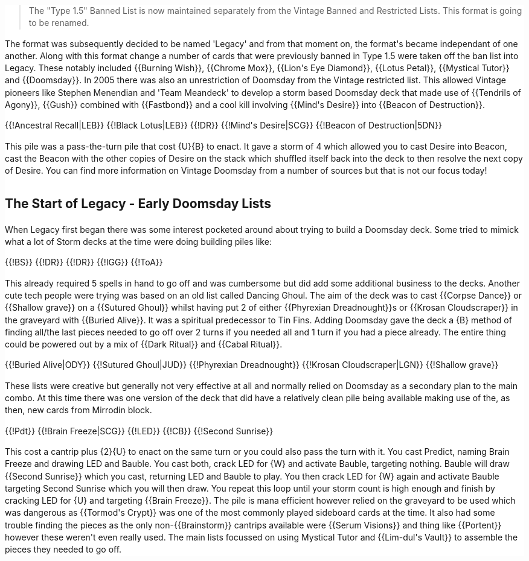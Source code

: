 > The "Type 1.5" Banned List is now maintained separately from the Vintage
> Banned and Restricted Lists. This format is going to be renamed.

The format was subsequently decided to be named 'Legacy' and from that moment
on, the format's became independant of one another. Along with this format
change a number of cards that were previously banned in Type 1.5 were taken off
the ban list into Legacy. These notably included {{Burning Wish}}, {{Chrome
Mox}}, {{Lion's Eye Diamond}}, {{Lotus Petal}}, {{Mystical Tutor}} and
{{Doomsday}}. In 2005 there was also an unrestriction of Doomsday from the
Vintage restricted list. This allowed Vintage pioneers like Stephen Menendian
and 'Team Meandeck' to develop a storm based Doomsday deck that made use of
{{Tendrils of Agony}}, {{Gush}} combined with {{Fastbond}} and a cool kill
involving {{Mind's Desire}} into {{Beacon of Destruction}}.

<row variant="pile">{{!Ancestral Recall|LEB}} {{!Black Lotus|LEB}} {{!DR}} {{!Mind's Desire|SCG}} {{!Beacon of Destruction|5DN}}</row>

This pile was a pass-the-turn pile that cost {U}{B} to enact. It gave a storm of
4 which allowed you to cast Desire into Beacon, cast the Beacon with the other
copies of Desire on the stack which shuffled itself back into the deck to then
resolve the next copy of Desire. You can find more information on Vintage
Doomsday from a number of sources but that is not our focus today!

## The Start of Legacy - Early Doomsday Lists

When Legacy first began there was some interest pocketed around about trying to
build a Doomsday deck. Some tried to mimick what a lot of Storm decks at the
time were doing building piles like:

<row variant="pile">{{!BS}} {{!DR}} {{!DR}} {{!IGG}} {{!ToA}}</row>

This already required 5 spells in hand to go off and was cumbersome but did add
some additional business to the decks. Another cute tech people were trying was
based on an old list called Dancing Ghoul. The aim of the deck was to cast
{{Corpse Dance}} or {{Shallow grave}} on a {{Sutured Ghoul}} whilst having put 2
of either {{Phyrexian Dreadnought}}s or {{Krosan Cloudscraper}} in the graveyard
with {{Buried Alive}}. It was a spiritual predecessor to Tin Fins. Adding
Doomsday gave the deck a {B} method of finding all/the last pieces needed to go
off over 2 turns if you needed all and 1 turn if you had a piece already. The
entire thing could be powered out by a mix of {{Dark Ritual}} and {{Cabal
Ritual}}.

<row variant="pile">{{!Buried Alive|ODY}} {{!Sutured Ghoul|JUD}} {{!Phyrexian Dreadnought}} {{!Krosan Cloudscraper|LGN}} {{!Shallow grave}}</row>

These lists were creative but generally not very effective at all and normally
relied on Doomsday as a secondary plan to the main combo. At this time there was
one version of the deck that did have a relatively clean pile being available
making use of the, as then, new cards from Mirrodin block.

<row variant="pile">{{!Pdt}} {{!Brain Freeze|SCG}} {{!LED}} {{!CB}} {{!Second Sunrise}}</row>

This cost a cantrip plus {2}{U} to enact on the same turn or you could also pass
the turn with it. You cast Predict, naming Brain Freeze and drawing LED and
Bauble. You cast both, crack LED for {W} and activate Bauble, targeting nothing.
Bauble will draw {{Second Sunrise}} which you cast, returning LED and Bauble to
play. You then crack LED for {W} again and activate Bauble targeting Second
Sunrise which you will then draw. You repeat this loop until your storm count is
high enough and finish by cracking LED for {U} and targeting {{Brain Freeze}}.
The pile is mana efficient however relied on the graveyard to be used which was
dangerous as {{Tormod's Crypt}} was one of the most commonly played sideboard
cards at the time. It also had some trouble finding the pieces as the only
non-{{Brainstorm}} cantrips available were {{Serum Visions}} and thing like
{{Portent}} however these weren't even really used. The main lists focussed on
using Mystical Tutor and {{Lim-dul's Vault}} to assemble the pieces they needed
to go off.
